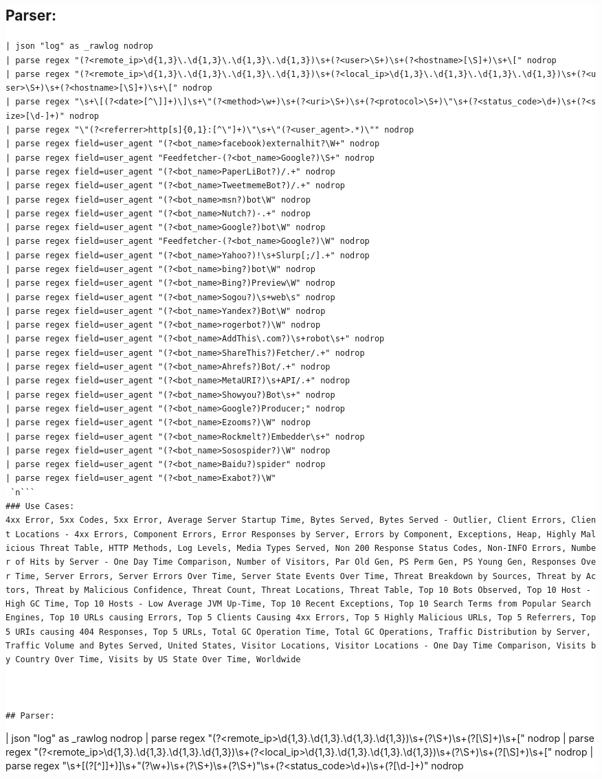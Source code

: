 

## Parser:
```
| json "log" as _rawlog nodrop 
| parse regex "(?<remote_ip>\d{1,3}\.\d{1,3}\.\d{1,3}\.\d{1,3})\s+(?<user>\S+)\s+(?<hostname>[\S]+)\s+\[" nodrop
| parse regex "(?<remote_ip>\d{1,3}\.\d{1,3}\.\d{1,3}\.\d{1,3})\s+(?<local_ip>\d{1,3}\.\d{1,3}\.\d{1,3}\.\d{1,3})\s+(?<user>\S+)\s+(?<hostname>[\S]+)\s+\[" nodrop
| parse regex "\s+\[(?<date>[^\]]+)\]\s+\"(?<method>\w+)\s+(?<uri>\S+)\s+(?<protocol>\S+)\"\s+(?<status_code>\d+)\s+(?<size>[\d-]+)" nodrop
| parse regex "\"(?<referrer>http[s]{0,1}:[^\"]+)\"\s+\"(?<user_agent>.*)\"" nodrop
| parse regex field=user_agent "(?<bot_name>facebook)externalhit?\W+" nodrop
| parse regex field=user_agent "Feedfetcher-(?<bot_name>Google?)\S+" nodrop
| parse regex field=user_agent "(?<bot_name>PaperLiBot?)/.+" nodrop
| parse regex field=user_agent "(?<bot_name>TweetmemeBot?)/.+" nodrop
| parse regex field=user_agent "(?<bot_name>msn?)bot\W" nodrop
| parse regex field=user_agent "(?<bot_name>Nutch?)-.+" nodrop
| parse regex field=user_agent "(?<bot_name>Google?)bot\W" nodrop
| parse regex field=user_agent "Feedfetcher-(?<bot_name>Google?)\W" nodrop
| parse regex field=user_agent "(?<bot_name>Yahoo?)!\s+Slurp[;/].+" nodrop
| parse regex field=user_agent "(?<bot_name>bing?)bot\W" nodrop
| parse regex field=user_agent "(?<bot_name>Bing?)Preview\W" nodrop
| parse regex field=user_agent "(?<bot_name>Sogou?)\s+web\s" nodrop
| parse regex field=user_agent "(?<bot_name>Yandex?)Bot\W" nodrop
| parse regex field=user_agent "(?<bot_name>rogerbot?)\W" nodrop
| parse regex field=user_agent "(?<bot_name>AddThis\.com?)\s+robot\s+" nodrop
| parse regex field=user_agent "(?<bot_name>ShareThis?)Fetcher/.+" nodrop
| parse regex field=user_agent "(?<bot_name>Ahrefs?)Bot/.+" nodrop
| parse regex field=user_agent "(?<bot_name>MetaURI?)\s+API/.+" nodrop
| parse regex field=user_agent "(?<bot_name>Showyou?)Bot\s+" nodrop
| parse regex field=user_agent "(?<bot_name>Google?)Producer;" nodrop
| parse regex field=user_agent "(?<bot_name>Ezooms?)\W" nodrop
| parse regex field=user_agent "(?<bot_name>Rockmelt?)Embedder\s+" nodrop 
| parse regex field=user_agent "(?<bot_name>Sosospider?)\W" nodrop 
| parse regex field=user_agent "(?<bot_name>Baidu?)spider" nodrop
| parse regex field=user_agent "(?<bot_name>Exabot?)\W"
 `n```
### Use Cases:
4xx Error, 5xx Codes, 5xx Error, Average Server Startup Time, Bytes Served, Bytes Served - Outlier, Client Errors, Client Locations - 4xx Errors, Component Errors, Error Responses by Server, Errors by Component, Exceptions, Heap, Highly Malicious Threat Table, HTTP Methods, Log Levels, Media Types Served, Non 200 Response Status Codes, Non-INFO Errors, Number of Hits by Server - One Day Time Comparison, Number of Visitors, Par Old Gen, PS Perm Gen, PS Young Gen, Responses Over Time, Server Errors, Server Errors Over Time, Server State Events Over Time, Threat Breakdown by Sources, Threat by Actors, Threat by Malicious Confidence, Threat Count, Threat Locations, Threat Table, Top 10 Bots Observed, Top 10 Host - High GC Time, Top 10 Hosts - Low Average JVM Up-Time, Top 10 Recent Exceptions, Top 10 Search Terms from Popular Search Engines, Top 10 URLs causing Errors, Top 5 Clients Causing 4xx Errors, Top 5 Highly Malicious URLs, Top 5 Referrers, Top 5 URIs causing 404 Responses, Top 5 URLs, Total GC Operation Time, Total GC Operations, Traffic Distribution by Server, Traffic Volume and Bytes Served, United States, Visitor Locations, Visitor Locations - One Day Time Comparison, Visits by Country Over Time, Visits by US State Over Time, Worldwide



## Parser:
```
| json "log" as _rawlog nodrop 
| parse regex "(?<remote_ip>\d{1,3}\.\d{1,3}\.\d{1,3}\.\d{1,3})\s+(?<user>\S+)\s+(?<hostname>[\S]+)\s+\[" nodrop
| parse regex "(?<remote_ip>\d{1,3}\.\d{1,3}\.\d{1,3}\.\d{1,3})\s+(?<local_ip>\d{1,3}\.\d{1,3}\.\d{1,3}\.\d{1,3})\s+(?<user>\S+)\s+(?<hostname>[\S]+)\s+\[" nodrop
| parse regex "\s+\[(?<date>[^\]]+)\]\s+\"(?<method>\w+)\s+(?<uri>\S+)\s+(?<protocol>\S+)\"\s+(?<status_code>\d+)\s+(?<size>[\d-]+)" nodrop